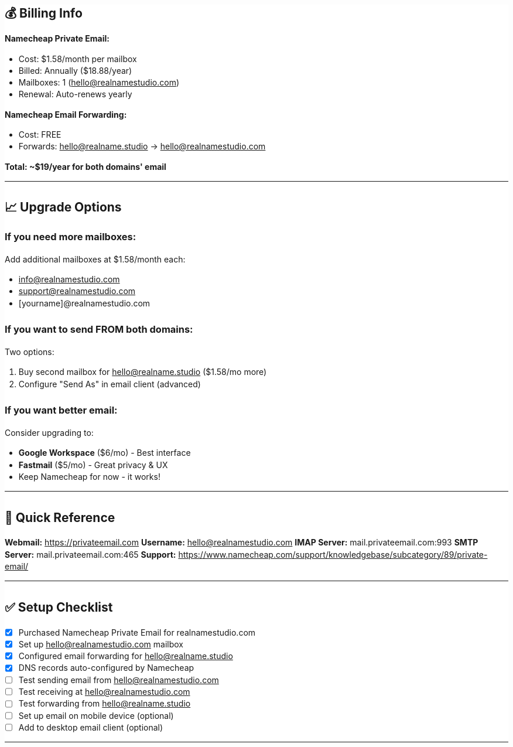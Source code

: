 
## 💰 Billing Info

**Namecheap Private Email:**
- Cost: $1.58/month per mailbox
- Billed: Annually ($18.88/year)
- Mailboxes: 1 (hello@realnamestudio.com)
- Renewal: Auto-renews yearly

**Namecheap Email Forwarding:**
- Cost: FREE
- Forwards: hello@realname.studio → hello@realnamestudio.com

**Total: ~$19/year for both domains' email**

---

## 📈 Upgrade Options

### **If you need more mailboxes:**
Add additional mailboxes at $1.58/month each:
- info@realnamestudio.com
- support@realnamestudio.com
- [yourname]@realnamestudio.com

### **If you want to send FROM both domains:**
Two options:
1. Buy second mailbox for hello@realname.studio ($1.58/mo more)
2. Configure "Send As" in email client (advanced)

### **If you want better email:**
Consider upgrading to:
- **Google Workspace** ($6/mo) - Best interface
- **Fastmail** ($5/mo) - Great privacy & UX
- Keep Namecheap for now - it works!

---

## 📝 Quick Reference

**Webmail:** https://privateemail.com
**Username:** hello@realnamestudio.com
**IMAP Server:** mail.privateemail.com:993
**SMTP Server:** mail.privateemail.com:465
**Support:** https://www.namecheap.com/support/knowledgebase/subcategory/89/private-email/

---

## ✅ Setup Checklist

- [x] Purchased Namecheap Private Email for realnamestudio.com
- [x] Set up hello@realnamestudio.com mailbox
- [x] Configured email forwarding for hello@realname.studio
- [x] DNS records auto-configured by Namecheap
- [ ] Test sending email from hello@realnamestudio.com
- [ ] Test receiving at hello@realnamestudio.com
- [ ] Test forwarding from hello@realname.studio
- [ ] Set up email on mobile device (optional)
- [ ] Add to desktop email client (optional)

---